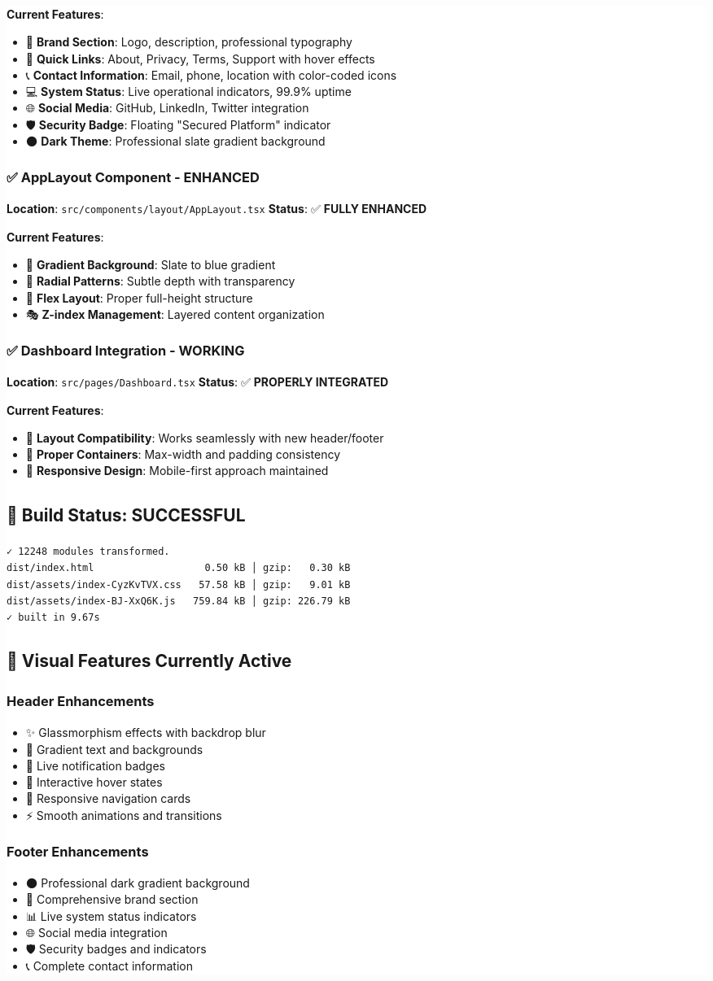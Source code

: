 **Current Features**:
- 🏢 **Brand Section**: Logo, description, professional typography
- 🔗 **Quick Links**: About, Privacy, Terms, Support with hover effects
- 📞 **Contact Information**: Email, phone, location with color-coded icons
- 💻 **System Status**: Live operational indicators, 99.9% uptime
- 🌐 **Social Media**: GitHub, LinkedIn, Twitter integration
- 🛡️ **Security Badge**: Floating "Secured Platform" indicator
- 🌑 **Dark Theme**: Professional slate gradient background

### ✅ **AppLayout Component - ENHANCED**
**Location**: `src/components/layout/AppLayout.tsx`
**Status**: ✅ **FULLY ENHANCED**

**Current Features**:
- 🌈 **Gradient Background**: Slate to blue gradient
- 🎨 **Radial Patterns**: Subtle depth with transparency
- 📐 **Flex Layout**: Proper full-height structure
- 🎭 **Z-index Management**: Layered content organization

### ✅ **Dashboard Integration - WORKING**
**Location**: `src/pages/Dashboard.tsx`
**Status**: ✅ **PROPERLY INTEGRATED**

**Current Features**:
- 🔄 **Layout Compatibility**: Works seamlessly with new header/footer
- 🎯 **Proper Containers**: Max-width and padding consistency
- 📱 **Responsive Design**: Mobile-first approach maintained

## 🚀 **Build Status: SUCCESSFUL**

```bash
✓ 12248 modules transformed.
dist/index.html                   0.50 kB │ gzip:   0.30 kB
dist/assets/index-CyzKvTVX.css   57.58 kB │ gzip:   9.01 kB
dist/assets/index-BJ-XxQ6K.js   759.84 kB │ gzip: 226.79 kB
✓ built in 9.67s
```

## 🎨 **Visual Features Currently Active**

### **Header Enhancements**
- ✨ Glassmorphism effects with backdrop blur
- 🌈 Gradient text and backgrounds
- 🔔 Live notification badges
- 🎯 Interactive hover states
- 📱 Responsive navigation cards
- ⚡ Smooth animations and transitions

### **Footer Enhancements**
- 🌑 Professional dark gradient background
- 🏢 Comprehensive brand section
- 📊 Live system status indicators
- 🌐 Social media integration
- 🛡️ Security badges and indicators
- 📞 Complete contact information
